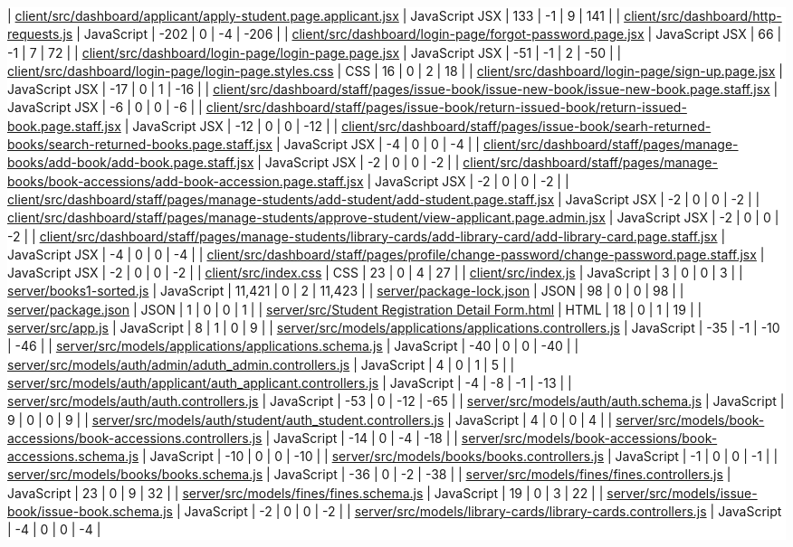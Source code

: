 | [client/src/dashboard/applicant/apply-student.page.applicant.jsx](/client/src/dashboard/applicant/apply-student.page.applicant.jsx) | JavaScript JSX | 133 | -1 | 9 | 141 |
| [client/src/dashboard/http-requests.js](/client/src/dashboard/http-requests.js) | JavaScript | -202 | 0 | -4 | -206 |
| [client/src/dashboard/login-page/forgot-password.page.jsx](/client/src/dashboard/login-page/forgot-password.page.jsx) | JavaScript JSX | 66 | -1 | 7 | 72 |
| [client/src/dashboard/login-page/login-page.page.jsx](/client/src/dashboard/login-page/login-page.page.jsx) | JavaScript JSX | -51 | -1 | 2 | -50 |
| [client/src/dashboard/login-page/login-page.styles.css](/client/src/dashboard/login-page/login-page.styles.css) | CSS | 16 | 0 | 2 | 18 |
| [client/src/dashboard/login-page/sign-up.page.jsx](/client/src/dashboard/login-page/sign-up.page.jsx) | JavaScript JSX | -17 | 0 | 1 | -16 |
| [client/src/dashboard/staff/pages/issue-book/issue-new-book/issue-new-book.page.staff.jsx](/client/src/dashboard/staff/pages/issue-book/issue-new-book/issue-new-book.page.staff.jsx) | JavaScript JSX | -6 | 0 | 0 | -6 |
| [client/src/dashboard/staff/pages/issue-book/return-issued-book/return-issued-book.page.staff.jsx](/client/src/dashboard/staff/pages/issue-book/return-issued-book/return-issued-book.page.staff.jsx) | JavaScript JSX | -12 | 0 | 0 | -12 |
| [client/src/dashboard/staff/pages/issue-book/searh-returned-books/search-returned-books.page.staff.jsx](/client/src/dashboard/staff/pages/issue-book/searh-returned-books/search-returned-books.page.staff.jsx) | JavaScript JSX | -4 | 0 | 0 | -4 |
| [client/src/dashboard/staff/pages/manage-books/add-book/add-book.page.staff.jsx](/client/src/dashboard/staff/pages/manage-books/add-book/add-book.page.staff.jsx) | JavaScript JSX | -2 | 0 | 0 | -2 |
| [client/src/dashboard/staff/pages/manage-books/book-accessions/add-book-accession.page.staff.jsx](/client/src/dashboard/staff/pages/manage-books/book-accessions/add-book-accession.page.staff.jsx) | JavaScript JSX | -2 | 0 | 0 | -2 |
| [client/src/dashboard/staff/pages/manage-students/add-student/add-student.page.staff.jsx](/client/src/dashboard/staff/pages/manage-students/add-student/add-student.page.staff.jsx) | JavaScript JSX | -2 | 0 | 0 | -2 |
| [client/src/dashboard/staff/pages/manage-students/approve-student/view-applicant.page.admin.jsx](/client/src/dashboard/staff/pages/manage-students/approve-student/view-applicant.page.admin.jsx) | JavaScript JSX | -2 | 0 | 0 | -2 |
| [client/src/dashboard/staff/pages/manage-students/library-cards/add-library-card/add-library-card.page.staff.jsx](/client/src/dashboard/staff/pages/manage-students/library-cards/add-library-card/add-library-card.page.staff.jsx) | JavaScript JSX | -4 | 0 | 0 | -4 |
| [client/src/dashboard/staff/pages/profile/change-password/change-password.page.staff.jsx](/client/src/dashboard/staff/pages/profile/change-password/change-password.page.staff.jsx) | JavaScript JSX | -2 | 0 | 0 | -2 |
| [client/src/index.css](/client/src/index.css) | CSS | 23 | 0 | 4 | 27 |
| [client/src/index.js](/client/src/index.js) | JavaScript | 3 | 0 | 0 | 3 |
| [server/books1-sorted.js](/server/books1-sorted.js) | JavaScript | 11,421 | 0 | 2 | 11,423 |
| [server/package-lock.json](/server/package-lock.json) | JSON | 98 | 0 | 0 | 98 |
| [server/package.json](/server/package.json) | JSON | 1 | 0 | 0 | 1 |
| [server/src/Student Registration Detail Form.html](/server/src/Student%20Registration%20Detail%20Form.html) | HTML | 18 | 0 | 1 | 19 |
| [server/src/app.js](/server/src/app.js) | JavaScript | 8 | 1 | 0 | 9 |
| [server/src/models/applications/applications.controllers.js](/server/src/models/applications/applications.controllers.js) | JavaScript | -35 | -1 | -10 | -46 |
| [server/src/models/applications/applications.schema.js](/server/src/models/applications/applications.schema.js) | JavaScript | -40 | 0 | 0 | -40 |
| [server/src/models/auth/admin/aduth_admin.controllers.js](/server/src/models/auth/admin/aduth_admin.controllers.js) | JavaScript | 4 | 0 | 1 | 5 |
| [server/src/models/auth/applicant/auth_applicant.controllers.js](/server/src/models/auth/applicant/auth_applicant.controllers.js) | JavaScript | -4 | -8 | -1 | -13 |
| [server/src/models/auth/auth.controllers.js](/server/src/models/auth/auth.controllers.js) | JavaScript | -53 | 0 | -12 | -65 |
| [server/src/models/auth/auth.schema.js](/server/src/models/auth/auth.schema.js) | JavaScript | 9 | 0 | 0 | 9 |
| [server/src/models/auth/student/auth_student.controllers.js](/server/src/models/auth/student/auth_student.controllers.js) | JavaScript | 4 | 0 | 0 | 4 |
| [server/src/models/book-accessions/book-accessions.controllers.js](/server/src/models/book-accessions/book-accessions.controllers.js) | JavaScript | -14 | 0 | -4 | -18 |
| [server/src/models/book-accessions/book-accessions.schema.js](/server/src/models/book-accessions/book-accessions.schema.js) | JavaScript | -10 | 0 | 0 | -10 |
| [server/src/models/books/books.controllers.js](/server/src/models/books/books.controllers.js) | JavaScript | -1 | 0 | 0 | -1 |
| [server/src/models/books/books.schema.js](/server/src/models/books/books.schema.js) | JavaScript | -36 | 0 | -2 | -38 |
| [server/src/models/fines/fines.controllers.js](/server/src/models/fines/fines.controllers.js) | JavaScript | 23 | 0 | 9 | 32 |
| [server/src/models/fines/fines.schema.js](/server/src/models/fines/fines.schema.js) | JavaScript | 19 | 0 | 3 | 22 |
| [server/src/models/issue-book/issue-book.schema.js](/server/src/models/issue-book/issue-book.schema.js) | JavaScript | -2 | 0 | 0 | -2 |
| [server/src/models/library-cards/library-cards.controllers.js](/server/src/models/library-cards/library-cards.controllers.js) | JavaScript | -4 | 0 | 0 | -4 |